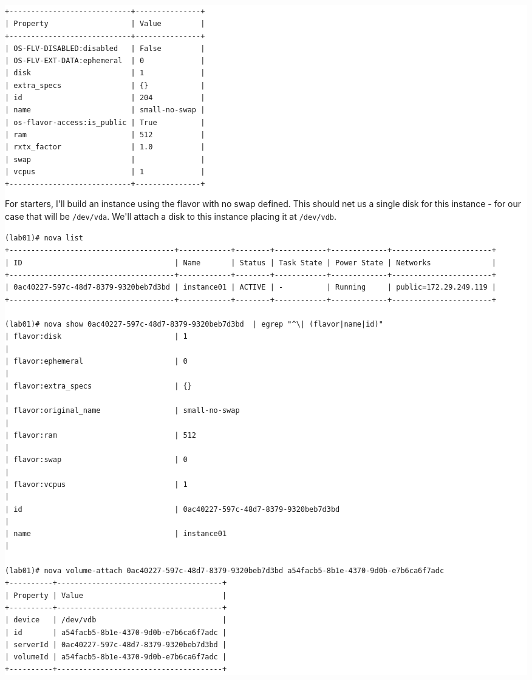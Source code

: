 ```
+----------------------------+---------------+
| Property                   | Value         |
+----------------------------+---------------+
| OS-FLV-DISABLED:disabled   | False         |
| OS-FLV-EXT-DATA:ephemeral  | 0             |
| disk                       | 1             |
| extra_specs                | {}            |
| id                         | 204           |
| name                       | small-no-swap |
| os-flavor-access:is_public | True          |
| ram                        | 512           |
| rxtx_factor                | 1.0           |
| swap                       |               |
| vcpus                      | 1             |
+----------------------------+---------------+
```

For starters, I'll build an instance using the flavor with no swap defined. This should net us a single disk for this instance - for our case that will be `/dev/vda`. We'll attach a disk to this instance placing it at `/dev/vdb`.

```
(lab01)# nova list
+--------------------------------------+------------+--------+------------+-------------+-----------------------+
| ID                                   | Name       | Status | Task State | Power State | Networks              |
+--------------------------------------+------------+--------+------------+-------------+-----------------------+
| 0ac40227-597c-48d7-8379-9320beb7d3bd | instance01 | ACTIVE | -          | Running     | public=172.29.249.119 |
+--------------------------------------+------------+--------+------------+-------------+-----------------------+

(lab01)# nova show 0ac40227-597c-48d7-8379-9320beb7d3bd  | egrep "^\| (flavor|name|id)"
| flavor:disk                          | 1                                                                                |
| flavor:ephemeral                     | 0                                                                                |
| flavor:extra_specs                   | {}                                                                               |
| flavor:original_name                 | small-no-swap                                                                    |
| flavor:ram                           | 512                                                                              |
| flavor:swap                          | 0                                                                                |
| flavor:vcpus                         | 1                                                                                |
| id                                   | 0ac40227-597c-48d7-8379-9320beb7d3bd                                             |
| name                                 | instance01                                                                       |

(lab01)# nova volume-attach 0ac40227-597c-48d7-8379-9320beb7d3bd a54facb5-8b1e-4370-9d0b-e7b6ca6f7adc
+----------+--------------------------------------+
| Property | Value                                |
+----------+--------------------------------------+
| device   | /dev/vdb                             |
| id       | a54facb5-8b1e-4370-9d0b-e7b6ca6f7adc |
| serverId | 0ac40227-597c-48d7-8379-9320beb7d3bd |
| volumeId | a54facb5-8b1e-4370-9d0b-e7b6ca6f7adc |
+----------+--------------------------------------+
```